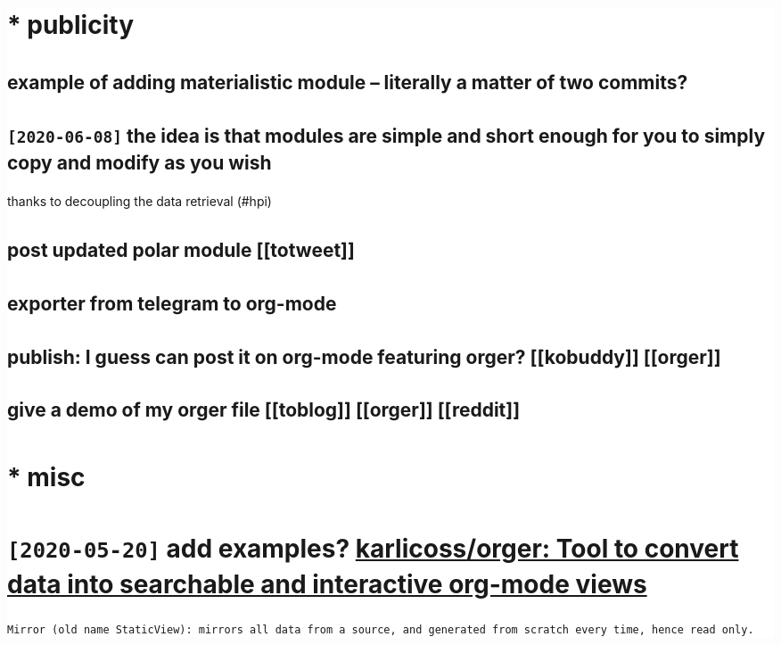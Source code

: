
# \* publicity





## example of adding materialistic module &#x2013; literally a matter of two commits?




## `[2020-06-08]` the idea is that modules are simple and short enough for you to simply copy and modify as you wish

thanks to decoupling the data retrieval (#hpi)  




## post updated polar module      [[totweet]]




## exporter from telegram to org-mode




## publish: I guess can post it on org-mode featuring orger?      [[kobuddy]] [[orger]]




## give a demo of my orger file      [[toblog]] [[orger]] [[reddit]]




# \* misc




# `[2020-05-20]` add examples? [karlicoss/orger: Tool to convert data into searchable and interactive org-mode views](https://github.com/karlicoss/orger#types-of-modules)

    Mirror (old name StaticView): mirrors all data from a source, and generated from scratch every time, hence read only.


